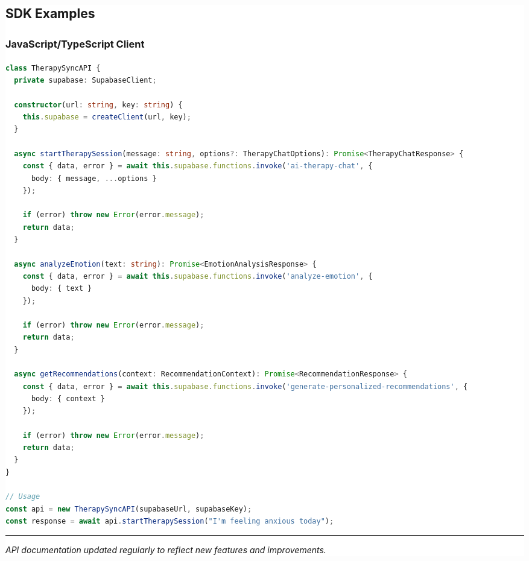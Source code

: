 ## SDK Examples

### JavaScript/TypeScript Client

```typescript
class TherapySyncAPI {
  private supabase: SupabaseClient;

  constructor(url: string, key: string) {
    this.supabase = createClient(url, key);
  }

  async startTherapySession(message: string, options?: TherapyChatOptions): Promise<TherapyChatResponse> {
    const { data, error } = await this.supabase.functions.invoke('ai-therapy-chat', {
      body: { message, ...options }
    });
    
    if (error) throw new Error(error.message);
    return data;
  }

  async analyzeEmotion(text: string): Promise<EmotionAnalysisResponse> {
    const { data, error } = await this.supabase.functions.invoke('analyze-emotion', {
      body: { text }
    });
    
    if (error) throw new Error(error.message);
    return data;
  }

  async getRecommendations(context: RecommendationContext): Promise<RecommendationResponse> {
    const { data, error } = await this.supabase.functions.invoke('generate-personalized-recommendations', {
      body: { context }
    });
    
    if (error) throw new Error(error.message);
    return data;
  }
}

// Usage
const api = new TherapySyncAPI(supabaseUrl, supabaseKey);
const response = await api.startTherapySession("I'm feeling anxious today");
```

---

*API documentation updated regularly to reflect new features and improvements.*